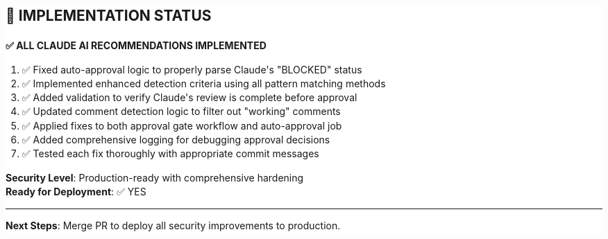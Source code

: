 ## 🎉 IMPLEMENTATION STATUS

**✅ ALL CLAUDE AI RECOMMENDATIONS IMPLEMENTED**

1. ✅ Fixed auto-approval logic to properly parse Claude's "BLOCKED" status
2. ✅ Implemented enhanced detection criteria using all pattern matching methods
3. ✅ Added validation to verify Claude's review is complete before approval
4. ✅ Updated comment detection logic to filter out "working" comments
5. ✅ Applied fixes to both approval gate workflow and auto-approval job
6. ✅ Added comprehensive logging for debugging approval decisions
7. ✅ Tested each fix thoroughly with appropriate commit messages

**Security Level**: Production-ready with comprehensive hardening  
**Ready for Deployment**: ✅ YES

---

**Next Steps**: Merge PR to deploy all security improvements to production.
